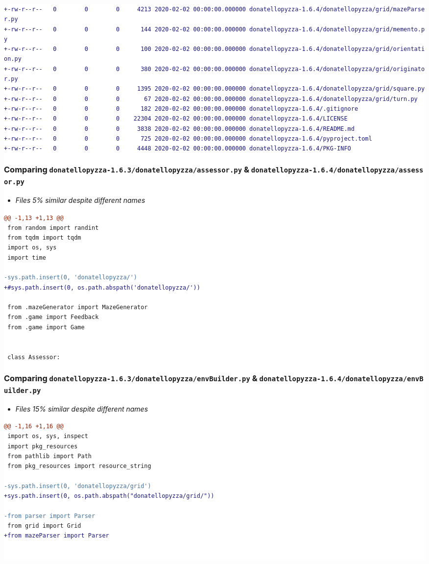 ```diff
+-rw-r--r--   0        0        0     4213 2020-02-02 00:00:00.000000 donatellopyzza-1.6.4/donatellopyzza/grid/mazeParser.py
+-rw-r--r--   0        0        0      144 2020-02-02 00:00:00.000000 donatellopyzza-1.6.4/donatellopyzza/grid/memento.py
+-rw-r--r--   0        0        0      100 2020-02-02 00:00:00.000000 donatellopyzza-1.6.4/donatellopyzza/grid/orientation.py
+-rw-r--r--   0        0        0      380 2020-02-02 00:00:00.000000 donatellopyzza-1.6.4/donatellopyzza/grid/originator.py
+-rw-r--r--   0        0        0     1395 2020-02-02 00:00:00.000000 donatellopyzza-1.6.4/donatellopyzza/grid/square.py
+-rw-r--r--   0        0        0       67 2020-02-02 00:00:00.000000 donatellopyzza-1.6.4/donatellopyzza/grid/turn.py
+-rw-r--r--   0        0        0      182 2020-02-02 00:00:00.000000 donatellopyzza-1.6.4/.gitignore
+-rw-r--r--   0        0        0    22304 2020-02-02 00:00:00.000000 donatellopyzza-1.6.4/LICENSE
+-rw-r--r--   0        0        0     3838 2020-02-02 00:00:00.000000 donatellopyzza-1.6.4/README.md
+-rw-r--r--   0        0        0      725 2020-02-02 00:00:00.000000 donatellopyzza-1.6.4/pyproject.toml
+-rw-r--r--   0        0        0     4448 2020-02-02 00:00:00.000000 donatellopyzza-1.6.4/PKG-INFO
```

### Comparing `donatellopyzza-1.6.3/donatellopyzza/assessor.py` & `donatellopyzza-1.6.4/donatellopyzza/assessor.py`

 * *Files 5% similar despite different names*

```diff
@@ -1,13 +1,13 @@
 from random import randint
 from tqdm import tqdm
 import os, sys
 import time
 
-sys.path.insert(0, 'donatellopyzza/')
+#sys.path.insert(0, os.path.abspath('donatellopyzza/'))
 
 from .mazeGenerator import MazeGenerator
 from .game import Feedback
 from .game import Game
 
 
 class Assessor:
```

### Comparing `donatellopyzza-1.6.3/donatellopyzza/envBuilder.py` & `donatellopyzza-1.6.4/donatellopyzza/envBuilder.py`

 * *Files 15% similar despite different names*

```diff
@@ -1,16 +1,16 @@
 import os, sys, inspect
 import pkg_resources
 from pathlib import Path
 from pkg_resources import resource_string
 
-sys.path.insert(0, 'donatellopyzza/grid')
+sys.path.insert(0, os.path.abspath("donatellopyzza/grid/"))
 
-from parser import Parser
 from grid import Grid
+from mazeParser import Parser
 
 
```